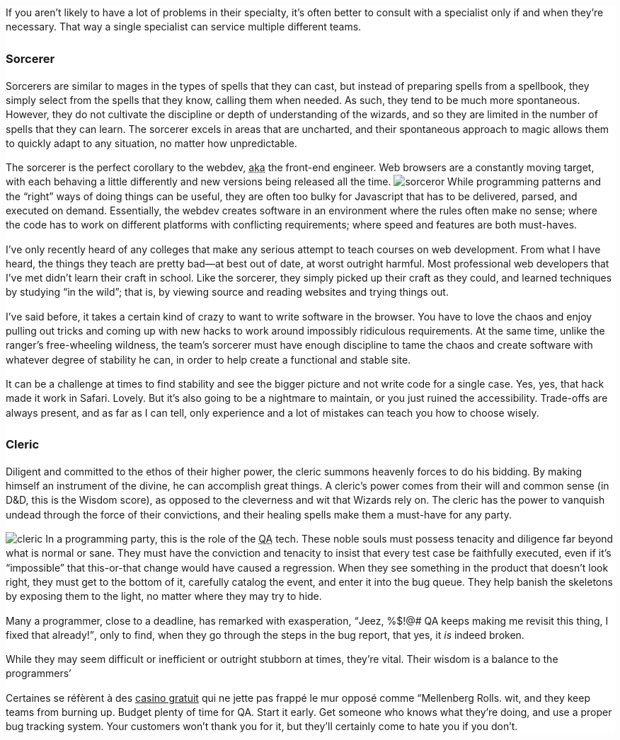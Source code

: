 <p>If you aren&rsquo;t likely to have a lot of problems in their specialty, it&rsquo;s often better to consult with a specialist only if and when they&rsquo;re necessary.  That way a single specialist can service multiple different teams.</p>

<h3>Sorcerer</h3>

<p>Sorcerers are similar to mages in the types of spells that they can cast, but instead of preparing spells from a spellbook, they simply select from the spells that they know, calling them when needed.  As such, they tend to be much more spontaneous.  However, they do not cultivate the discipline or depth of understanding of the wizards, and so they are limited in the number of spells that they can learn.  The sorcerer excels in areas that are uncharted, and their spontaneous approach to magic allows them to quickly adapt to any situation, no matter how unpredictable.</p>

<p>The sorcerer is the perfect corollary to the webdev, <abbr title="also known as">aka</abbr> the front-end engineer.  Web browsers are a constantly moving target, with each behaving a little differently and new versions being released all the time. <img src="http://myskitch.com/isaacschlueter/sorceror-20071202-031341.jpg" height="425" width="300" alt="sorceror" class="alignleft"/> While programming patterns and the &ldquo;right&rdquo; ways of doing things can be useful, they are often too bulky for Javascript that has to be delivered, parsed, and executed on demand.  Essentially, the webdev creates software in an environment where the rules often make no sense; where the code has to work on different platforms with conflicting requirements; where speed and features are both must-haves.</p>

<p>I&rsquo;ve only recently heard of any colleges that make any serious attempt to teach courses on web development.  From what I have heard, the things they teach are pretty bad&mdash;at best out of date, at worst outright harmful.  Most professional web developers that I&rsquo;ve met didn&rsquo;t learn their craft in school.  Like the sorcerer, they simply picked up their craft as they could, and learned techniques by studying &ldquo;in the wild&rdquo;; that is, by viewing source and reading websites and trying things out.</p>

<p>I&rsquo;ve said before, it takes a certain kind of crazy to want to write software in the browser.  You have to love the chaos and enjoy pulling out tricks and coming up with new hacks to work around impossibly ridiculous requirements.  At the same time, unlike the ranger&rsquo;s free-wheeling wildness, the team&rsquo;s sorcerer must have enough discipline to tame the chaos and create software with whatever degree of stability he can, in order to help create a functional and stable site.</p>

<p>It can be a challenge at times to find stability and see the bigger picture and not write code for a single case.  Yes, yes, that hack made it work in Safari.  Lovely.  But it&rsquo;s also going to be a nightmare to maintain, or you just ruined the accessibility.  Trade-offs are always present, and as far as I can tell, only experience and a lot of mistakes can teach you how to choose wisely.</p>

<h3>Cleric</h3>

<p>Diligent and committed to the ethos of their higher power, the cleric summons heavenly forces to do his bidding.  By making himself an instrument of the divine, he can accomplish great things.  A cleric&rsquo;s power comes from their will and common sense (in D&amp;D, this is the Wisdom score), as opposed to the cleverness and wit that Wizards rely on.  The cleric has the power to vanquish undead through the force of their convictions, and their healing spells make them a must-have for any party.</p>

<p><img src="http://myskitch.com/isaacschlueter/cleric-20071202-031607.jpg" alt="cleric" height="395" width="300" class="alignright"/> In a programming party, this is the role of the <abbr title="Quality Assurance">QA</abbr> tech.  These noble souls must possess tenacity and diligence far beyond what is normal or sane.  They must have the conviction and tenacity to insist that every test case be faithfully executed, even if it&rsquo;s &ldquo;impossible&rdquo; that this-or-that change would have caused a regression.  When they see something in the product that doesn&rsquo;t look right, they must get to the bottom of it, carefully catalog the event, and enter it into the bug queue.  They help banish the skeletons by exposing them to the light, no matter where they may try to hide.</p>

<p>Many a programmer, close to a deadline, has remarked with exasperation, <q>Jeez, %$!@# QA keeps making me revisit this thing, I fixed that already!</q>, only to find, when they go through the steps in the bug report, that yes, it <em>is</em> indeed broken.</p>

<p>While they may seem difficult or inefficient or outright stubborn at times, they&rsquo;re vital.  Their wisdom is a balance to the programmers&rsquo;</p><noscript>Certaines se réfèrent à des <a href="http://www.glavaflex.com/casino-gratuit-liste.html">casino gratuit</a> qui ne jette pas frappé le mur opposé comme &ldquo;Mellenberg Rolls.</noscript> wit, and they keep teams from burning up.  Budget plenty of time for QA.  Start it early.  Get someone who knows what they&rsquo;re doing, and use a proper bug tracking system.  Your customers won&rsquo;t thank you for it, but they&rsquo;ll certainly come to hate you if you don&rsquo;t.
